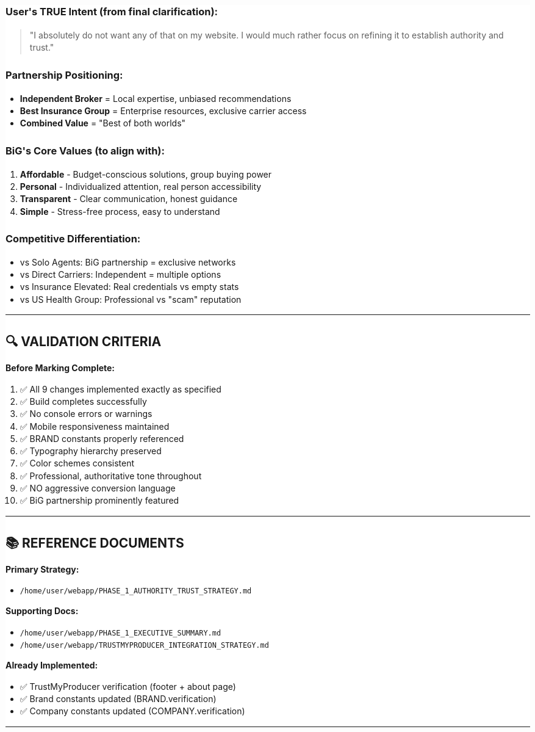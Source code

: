 ### User's TRUE Intent (from final clarification):
> "I absolutely do not want any of that on my website. I would much rather focus on refining it to establish authority and trust."

### Partnership Positioning:
- **Independent Broker** = Local expertise, unbiased recommendations
- **Best Insurance Group** = Enterprise resources, exclusive carrier access
- **Combined Value** = "Best of both worlds"

### BiG's Core Values (to align with):
1. **Affordable** - Budget-conscious solutions, group buying power
2. **Personal** - Individualized attention, real person accessibility
3. **Transparent** - Clear communication, honest guidance
4. **Simple** - Stress-free process, easy to understand

### Competitive Differentiation:
- vs Solo Agents: BiG partnership = exclusive networks
- vs Direct Carriers: Independent = multiple options
- vs Insurance Elevated: Real credentials vs empty stats
- vs US Health Group: Professional vs "scam" reputation

---

## 🔍 VALIDATION CRITERIA

**Before Marking Complete:**

1. ✅ All 9 changes implemented exactly as specified
2. ✅ Build completes successfully
3. ✅ No console errors or warnings
4. ✅ Mobile responsiveness maintained
5. ✅ BRAND constants properly referenced
6. ✅ Typography hierarchy preserved
7. ✅ Color schemes consistent
8. ✅ Professional, authoritative tone throughout
9. ✅ NO aggressive conversion language
10. ✅ BiG partnership prominently featured

---

## 📚 REFERENCE DOCUMENTS

**Primary Strategy:**
- `/home/user/webapp/PHASE_1_AUTHORITY_TRUST_STRATEGY.md`

**Supporting Docs:**
- `/home/user/webapp/PHASE_1_EXECUTIVE_SUMMARY.md`
- `/home/user/webapp/TRUSTMYPRODUCER_INTEGRATION_STRATEGY.md`

**Already Implemented:**
- ✅ TrustMyProducer verification (footer + about page)
- ✅ Brand constants updated (BRAND.verification)
- ✅ Company constants updated (COMPANY.verification)

---